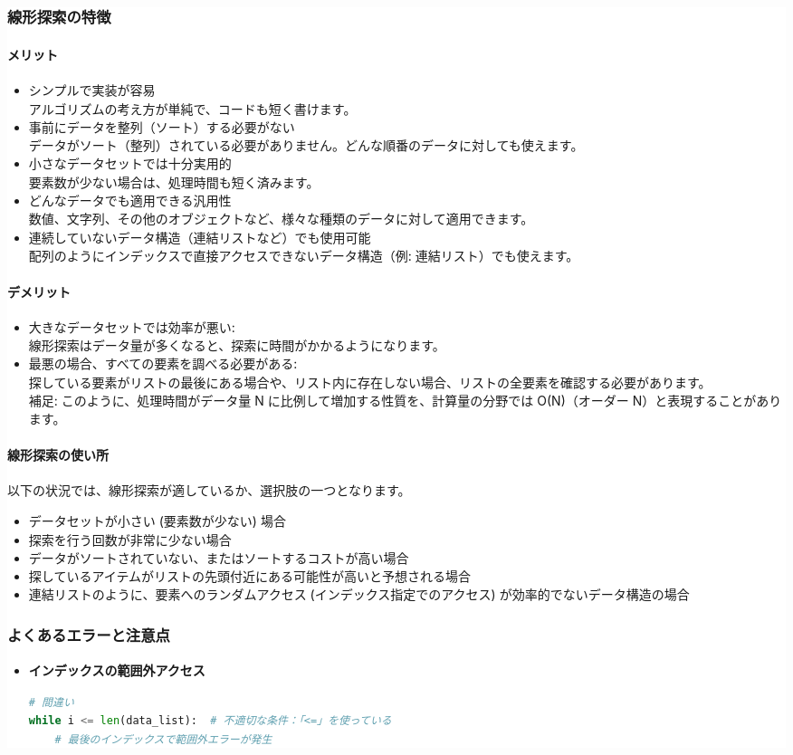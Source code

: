 ```
```

### 線形探索の特徴

#### メリット

* シンプルで実装が容易
  \
  アルゴリズムの考え方が単純で、コードも短く書けます。
* 事前にデータを整列（ソート）する必要がない
  \
  データがソート（整列）されている必要がありません。どんな順番のデータに対しても使えます。
* 小さなデータセットでは十分実用的
  \
  要素数が少ない場合は、処理時間も短く済みます。
* どんなデータでも適用できる汎用性
  \
  数値、文字列、その他のオブジェクトなど、様々な種類のデータに対して適用できます。
* 連続していないデータ構造（連結リストなど）でも使用可能
  \
  配列のようにインデックスで直接アクセスできないデータ構造（例: 連結リスト）でも使えます。

#### デメリット

* 大きなデータセットでは効率が悪い:
  \
  線形探索はデータ量が多くなると、探索に時間がかかるようになります。
* 最悪の場合、すべての要素を調べる必要がある:
  \
  探している要素がリストの最後にある場合や、リスト内に存在しない場合、リストの全要素を確認する必要があります。
  \
  補足: このように、処理時間がデータ量 N に比例して増加する性質を、計算量の分野では O(N)（オーダー N）と表現することがあります。

#### 線形探索の使い所

以下の状況では、線形探索が適しているか、選択肢の一つとなります。

* データセットが小さい (要素数が少ない) 場合
* 探索を行う回数が非常に少ない場合
* データがソートされていない、またはソートするコストが高い場合
* 探しているアイテムがリストの先頭付近にある可能性が高いと予想される場合
* 連結リストのように、要素へのランダムアクセス (インデックス指定でのアクセス) が効率的でないデータ構造の場合

### よくあるエラーと注意点

*   **インデックスの範囲外アクセス**

    ```python
    # 間違い
    while i <= len(data_list):  # 不適切な条件：「<=」を使っている
        # 最後のインデックスで範囲外エラーが発生
